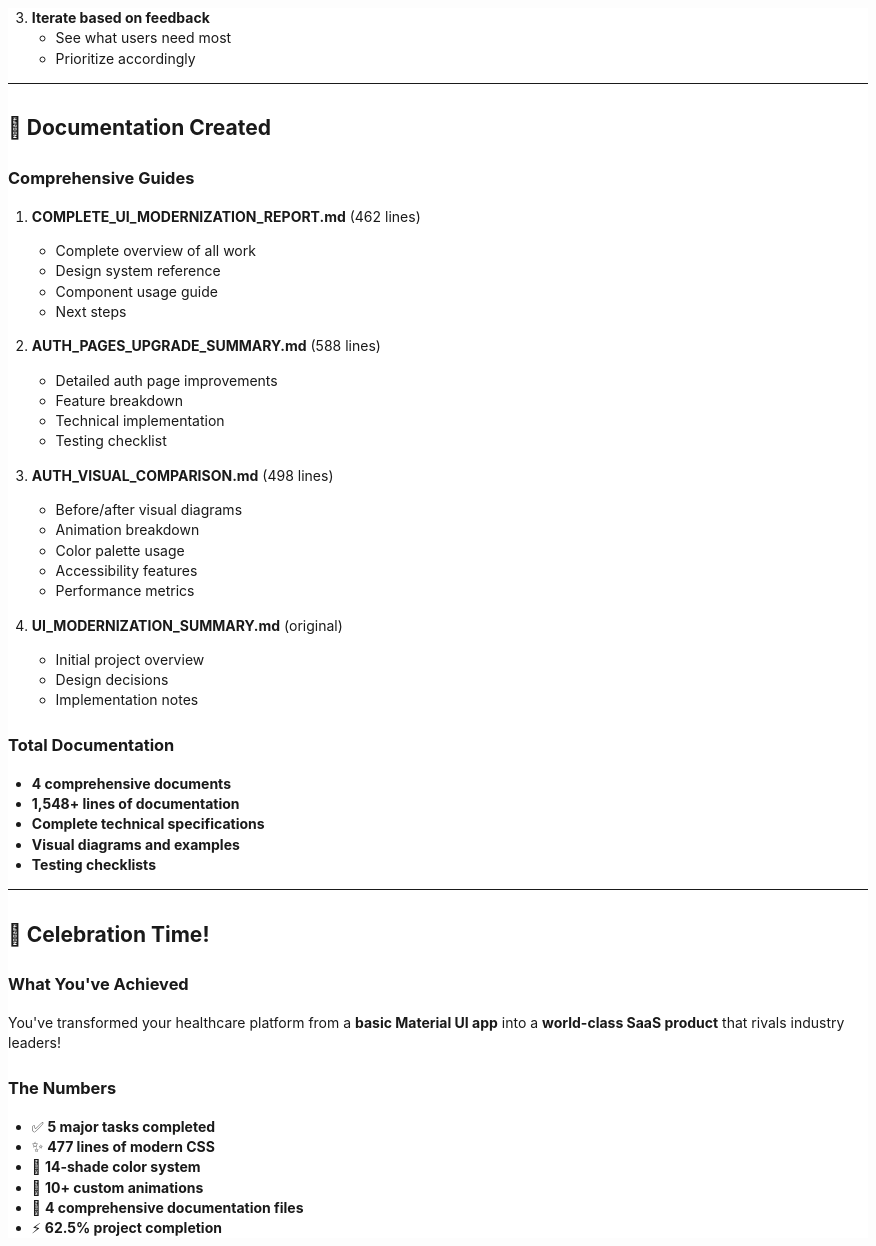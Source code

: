 3. **Iterate based on feedback**
   - See what users need most
   - Prioritize accordingly

---

## 📝 Documentation Created

### Comprehensive Guides
1. **COMPLETE_UI_MODERNIZATION_REPORT.md** (462 lines)
   - Complete overview of all work
   - Design system reference
   - Component usage guide
   - Next steps

2. **AUTH_PAGES_UPGRADE_SUMMARY.md** (588 lines)
   - Detailed auth page improvements
   - Feature breakdown
   - Technical implementation
   - Testing checklist

3. **AUTH_VISUAL_COMPARISON.md** (498 lines)
   - Before/after visual diagrams
   - Animation breakdown
   - Color palette usage
   - Accessibility features
   - Performance metrics

4. **UI_MODERNIZATION_SUMMARY.md** (original)
   - Initial project overview
   - Design decisions
   - Implementation notes

### Total Documentation
- **4 comprehensive documents**
- **1,548+ lines of documentation**
- **Complete technical specifications**
- **Visual diagrams and examples**
- **Testing checklists**

---

## 🎉 Celebration Time!

### What You've Achieved
You've transformed your healthcare platform from a **basic Material UI app** into a **world-class SaaS product** that rivals industry leaders!

### The Numbers
- ✅ **5 major tasks completed**
- ✨ **477 lines of modern CSS**
- 🎨 **14-shade color system**
- 💫 **10+ custom animations**
- 📄 **4 comprehensive documentation files**
- ⚡ **62.5% project completion**
